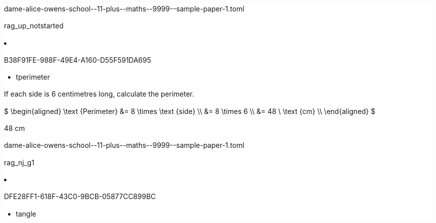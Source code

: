 </div>
</div>

<div class='papername'>
<p>dame-alice-owens-school--11-plus--maths--9999--sample-paper-1.toml</p>
</div>
<div class='rag'>
<p>rag_up_notstarted</p>
</div>
</div>
</li>
<li>
<div class='question_envelope rag_nj_g1 question'>
<div class='uuid'>
<p>B38F91FE-988F-49E4-A160-D55F591DA695</p>
</div>
<div class='topics'>
<ul>
<li>
tperimeter
</li>
</ul>
</div>
<div class='question question'>

If each side is $6 \ \text{centimetres}$ long, calculate the perimeter.

</div>
<div class='workings'>
<div class='working'>

$
\begin{aligned}
\text {Perimeter}   &= 8 \times \text {side} \\\\
                    &= 8 \times 6 \\\\
                    &= 48 \ \text {cm} \\\\
\end{aligned}
$

</div>
</div>
<div class='answers'>
<div class='answer'>

$48 \ \text {cm}$

</div>
</div>

<div class='papername'>
<p>dame-alice-owens-school--11-plus--maths--9999--sample-paper-1.toml</p>
</div>
<div class='rag'>
<p>rag_nj_g1</p>
</div>
</div>
</li>
<li>
<div class='question_envelope rag_nj_pr question'>
<div class='uuid'>
<p>DFE28FF1-618F-43C0-9BCB-05877CC899BC</p>
</div>
<div class='topics'>
<ul>
<li>
tangle
</li>
